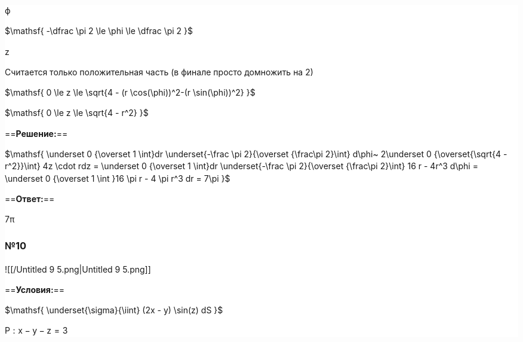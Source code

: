   

$\mathsf{  
\phi  
}$

$\mathsf{  
-\dfrac \pi 2 \le \phi \le \dfrac \pi 2  
}$

  

$\mathsf{  
z  
}$

Считается только положительная часть (в финале просто домножить на 2)

$\mathsf{  
0 \le z \le \sqrt{4 - (r \cos(\phi))^2-(r \sin(\phi))^2}  
}$

$\mathsf{  
0 \le z \le \sqrt{4 - r^2}  
}$

  

==**Решение:**==

$\mathsf{  
\underset 0 {\overset 1 \int}dr \underset{-\frac \pi 2}{\overset {\frac\pi 2}\int} d\phi~ 2\underset 0 {\overset{\sqrt{4 - r^2}}\int} 4z \cdot rdz = \underset 0 {\overset 1 \int}dr \underset{-\frac \pi 2}{\overset {\frac\pi 2}\int} 16 r - 4r^3 d\phi = \underset 0 {\overset 1 \int }16 \pi r - 4 \pi r^3 dr = 7\pi  
}$

  

==**Ответ:**==

$\mathsf{7\pi}$

  

  

### №10

![[/Untitled 9 5.png|Untitled 9 5.png]]

==**Условия:**==

$\mathsf{  
\underset{\sigma}{\iint} (2x - y) \sin(z) dS  
}$

$\mathsf{  
P: x - y - z = 3  
}$

  